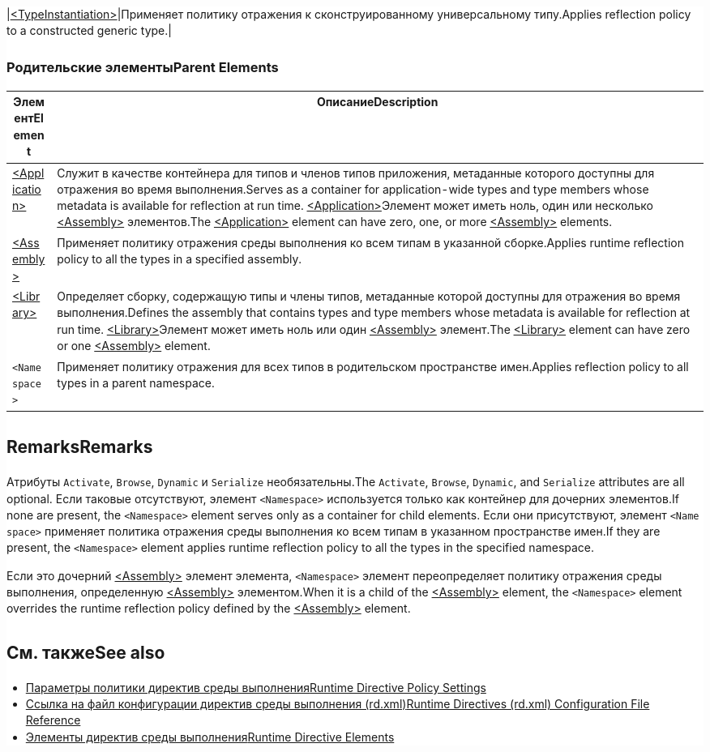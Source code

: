|[\<TypeInstantiation>](typeinstantiation-element-net-native.md)|<span data-ttu-id="29867-164">Применяет политику отражения к сконструированному универсальному типу.</span><span class="sxs-lookup"><span data-stu-id="29867-164">Applies reflection policy to a constructed generic type.</span></span>|  
  
### <a name="parent-elements"></a><span data-ttu-id="29867-165">Родительские элементы</span><span class="sxs-lookup"><span data-stu-id="29867-165">Parent Elements</span></span>  
  
|<span data-ttu-id="29867-166">Элемент</span><span class="sxs-lookup"><span data-stu-id="29867-166">Element</span></span>|<span data-ttu-id="29867-167">Описание</span><span class="sxs-lookup"><span data-stu-id="29867-167">Description</span></span>|  
|-------------|-----------------|  
|[\<Application>](application-element-net-native.md)|<span data-ttu-id="29867-168">Служит в качестве контейнера для типов и членов типов приложения, метаданные которого доступны для отражения во время выполнения.</span><span class="sxs-lookup"><span data-stu-id="29867-168">Serves as a container for application-wide types and type members whose metadata is available for reflection at run time.</span></span> <span data-ttu-id="29867-169">[\<Application>](application-element-net-native.md)Элемент может иметь ноль, один или несколько [\<Assembly>](assembly-element-net-native.md) элементов.</span><span class="sxs-lookup"><span data-stu-id="29867-169">The [\<Application>](application-element-net-native.md) element can have zero, one, or more [\<Assembly>](assembly-element-net-native.md) elements.</span></span>|  
|[\<Assembly>](assembly-element-net-native.md)|<span data-ttu-id="29867-170">Применяет политику отражения среды выполнения ко всем типам в указанной сборке.</span><span class="sxs-lookup"><span data-stu-id="29867-170">Applies runtime reflection policy to all the types in a specified assembly.</span></span>|  
|[\<Library>](library-element-net-native.md)|<span data-ttu-id="29867-171">Определяет сборку, содержащую типы и члены типов, метаданные которой доступны для отражения во время выполнения.</span><span class="sxs-lookup"><span data-stu-id="29867-171">Defines the assembly that contains types and type members whose metadata is available for reflection at run time.</span></span> <span data-ttu-id="29867-172">[\<Library>](library-element-net-native.md)Элемент может иметь ноль или один [\<Assembly>](assembly-element-net-native.md) элемент.</span><span class="sxs-lookup"><span data-stu-id="29867-172">The [\<Library>](library-element-net-native.md) element can have zero or one [\<Assembly>](assembly-element-net-native.md) element.</span></span>|  
|`<Namespace>`|<span data-ttu-id="29867-173">Применяет политику отражения для всех типов в родительском пространстве имен.</span><span class="sxs-lookup"><span data-stu-id="29867-173">Applies reflection policy to all types in a parent namespace.</span></span>|  
  
## <a name="remarks"></a><span data-ttu-id="29867-174">Remarks</span><span class="sxs-lookup"><span data-stu-id="29867-174">Remarks</span></span>  

 <span data-ttu-id="29867-175">Атрибуты `Activate`, `Browse`, `Dynamic` и `Serialize` необязательны.</span><span class="sxs-lookup"><span data-stu-id="29867-175">The `Activate`, `Browse`, `Dynamic`, and `Serialize` attributes are all optional.</span></span> <span data-ttu-id="29867-176">Если таковые отсутствуют, элемент `<Namespace>` используется только как контейнер для дочерних элементов.</span><span class="sxs-lookup"><span data-stu-id="29867-176">If none are present, the `<Namespace>` element serves only as a container for child elements.</span></span> <span data-ttu-id="29867-177">Если они присутствуют, элемент `<Namespace>` применяет политика отражения среды выполнения ко всем типам в указанном пространстве имен.</span><span class="sxs-lookup"><span data-stu-id="29867-177">If they are present, the `<Namespace>` element applies runtime reflection policy to all the types in the specified namespace.</span></span>  
  
 <span data-ttu-id="29867-178">Если это дочерний [\<Assembly>](assembly-element-net-native.md) элемент элемента, `<Namespace>` элемент переопределяет политику отражения среды выполнения, определенную  [\<Assembly>](assembly-element-net-native.md) элементом.</span><span class="sxs-lookup"><span data-stu-id="29867-178">When it is a child of the [\<Assembly>](assembly-element-net-native.md) element, the `<Namespace>` element overrides the runtime reflection policy defined by the  [\<Assembly>](assembly-element-net-native.md) element.</span></span>  
  
## <a name="see-also"></a><span data-ttu-id="29867-179">См. также</span><span class="sxs-lookup"><span data-stu-id="29867-179">See also</span></span>

- [<span data-ttu-id="29867-180">Параметры политики директив среды выполнения</span><span class="sxs-lookup"><span data-stu-id="29867-180">Runtime Directive Policy Settings</span></span>](runtime-directive-policy-settings.md)
- [<span data-ttu-id="29867-181">Ссылка на файл конфигурации директив среды выполнения (rd.xml)</span><span class="sxs-lookup"><span data-stu-id="29867-181">Runtime Directives (rd.xml) Configuration File Reference</span></span>](runtime-directives-rd-xml-configuration-file-reference.md)
- [<span data-ttu-id="29867-182">Элементы директив среды выполнения</span><span class="sxs-lookup"><span data-stu-id="29867-182">Runtime Directive Elements</span></span>](runtime-directive-elements.md)
